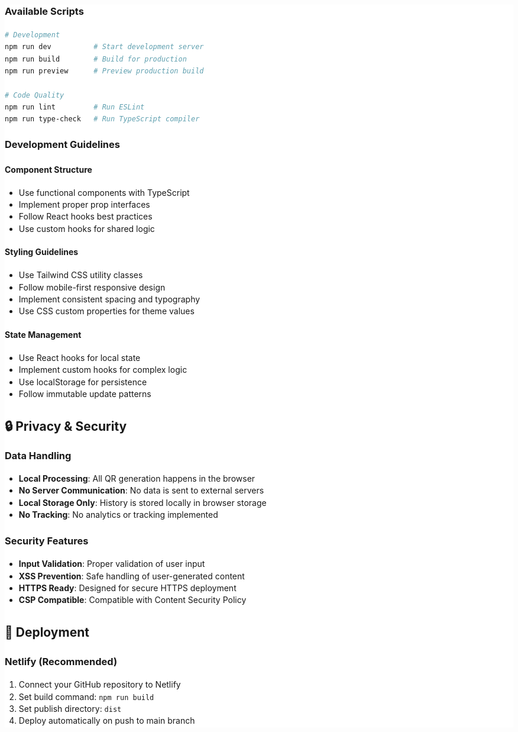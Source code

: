 ### Available Scripts

```bash
# Development
npm run dev          # Start development server
npm run build        # Build for production
npm run preview      # Preview production build

# Code Quality
npm run lint         # Run ESLint
npm run type-check   # Run TypeScript compiler
```

### Development Guidelines

#### Component Structure
- Use functional components with TypeScript
- Implement proper prop interfaces
- Follow React hooks best practices
- Use custom hooks for shared logic

#### Styling Guidelines
- Use Tailwind CSS utility classes
- Follow mobile-first responsive design
- Implement consistent spacing and typography
- Use CSS custom properties for theme values

#### State Management
- Use React hooks for local state
- Implement custom hooks for complex logic
- Use localStorage for persistence
- Follow immutable update patterns

## 🔒 Privacy & Security

### Data Handling
- **Local Processing**: All QR generation happens in the browser
- **No Server Communication**: No data is sent to external servers
- **Local Storage Only**: History is stored locally in browser storage
- **No Tracking**: No analytics or tracking implemented

### Security Features
- **Input Validation**: Proper validation of user input
- **XSS Prevention**: Safe handling of user-generated content
- **HTTPS Ready**: Designed for secure HTTPS deployment
- **CSP Compatible**: Compatible with Content Security Policy

## 🚀 Deployment

### Netlify (Recommended)
1. Connect your GitHub repository to Netlify
2. Set build command: `npm run build`
3. Set publish directory: `dist`
4. Deploy automatically on push to main branch
